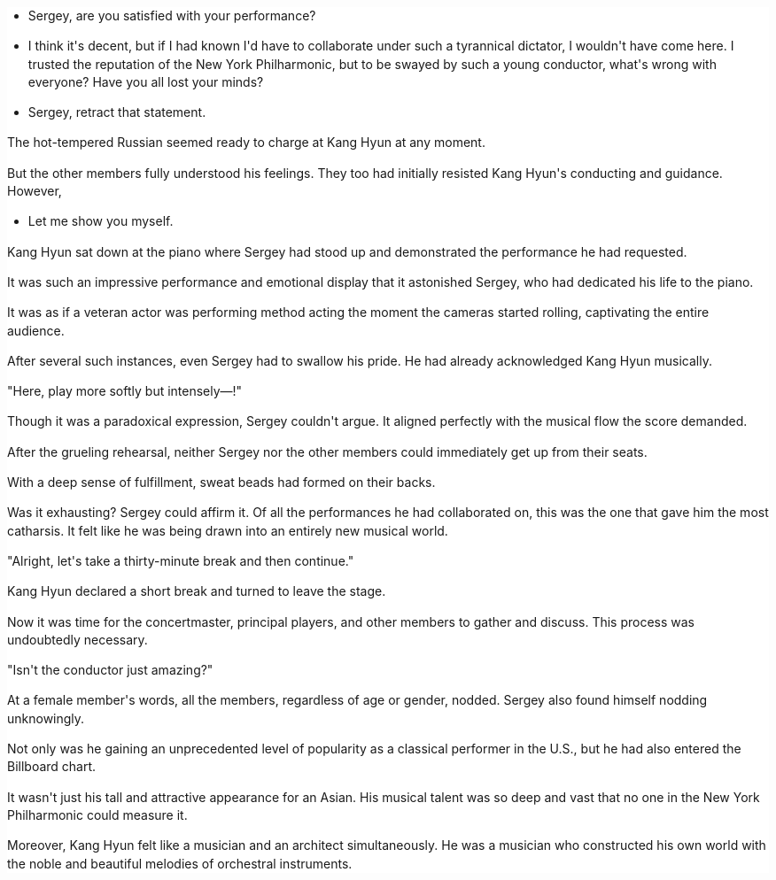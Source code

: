 - Sergey, are you satisfied with your performance?

- I think it's decent, but if I had known I'd have to collaborate under such a tyrannical dictator, I wouldn't have come here. I trusted the reputation of the New York Philharmonic, but to be swayed by such a young conductor, what's wrong with everyone? Have you all lost your minds?

- Sergey, retract that statement.

The hot-tempered Russian seemed ready to charge at Kang Hyun at any moment.

But the other members fully understood his feelings. They too had initially resisted Kang Hyun's conducting and guidance. However,

- Let me show you myself.

Kang Hyun sat down at the piano where Sergey had stood up and demonstrated the performance he had requested.

It was such an impressive performance and emotional display that it astonished Sergey, who had dedicated his life to the piano.

It was as if a veteran actor was performing method acting the moment the cameras started rolling, captivating the entire audience.

After several such instances, even Sergey had to swallow his pride. He had already acknowledged Kang Hyun musically.

"Here, play more softly but intensely—!"

Though it was a paradoxical expression, Sergey couldn't argue. It aligned perfectly with the musical flow the score demanded.

After the grueling rehearsal, neither Sergey nor the other members could immediately get up from their seats.

With a deep sense of fulfillment, sweat beads had formed on their backs.

Was it exhausting? Sergey could affirm it. Of all the performances he had collaborated on, this was the one that gave him the most catharsis. It felt like he was being drawn into an entirely new musical world.

"Alright, let's take a thirty-minute break and then continue."

Kang Hyun declared a short break and turned to leave the stage.

Now it was time for the concertmaster, principal players, and other members to gather and discuss. This process was undoubtedly necessary.

"Isn't the conductor just amazing?"

At a female member's words, all the members, regardless of age or gender, nodded. Sergey also found himself nodding unknowingly.

Not only was he gaining an unprecedented level of popularity as a classical performer in the U.S., but he had also entered the Billboard chart.

It wasn't just his tall and attractive appearance for an Asian. His musical talent was so deep and vast that no one in the New York Philharmonic could measure it.

Moreover, Kang Hyun felt like a musician and an architect simultaneously. He was a musician who constructed his own world with the noble and beautiful melodies of orchestral instruments.
